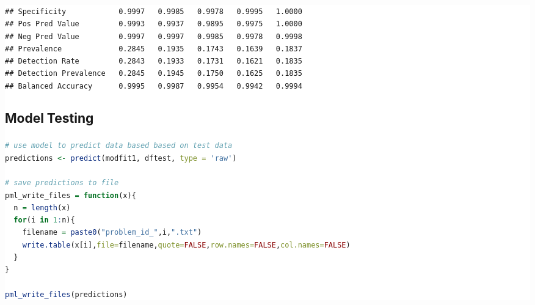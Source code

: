 ```
## Specificity            0.9997   0.9985   0.9978   0.9995   1.0000
## Pos Pred Value         0.9993   0.9937   0.9895   0.9975   1.0000
## Neg Pred Value         0.9997   0.9997   0.9985   0.9978   0.9998
## Prevalence             0.2845   0.1935   0.1743   0.1639   0.1837
## Detection Rate         0.2843   0.1933   0.1731   0.1621   0.1835
## Detection Prevalence   0.2845   0.1945   0.1750   0.1625   0.1835
## Balanced Accuracy      0.9995   0.9987   0.9954   0.9942   0.9994
```

## Model Testing


```r
# use model to predict data based based on test data
predictions <- predict(modfit1, dftest, type = 'raw')

# save predictions to file
pml_write_files = function(x){
  n = length(x)
  for(i in 1:n){
    filename = paste0("problem_id_",i,".txt")
    write.table(x[i],file=filename,quote=FALSE,row.names=FALSE,col.names=FALSE)
  }
}

pml_write_files(predictions)
```
